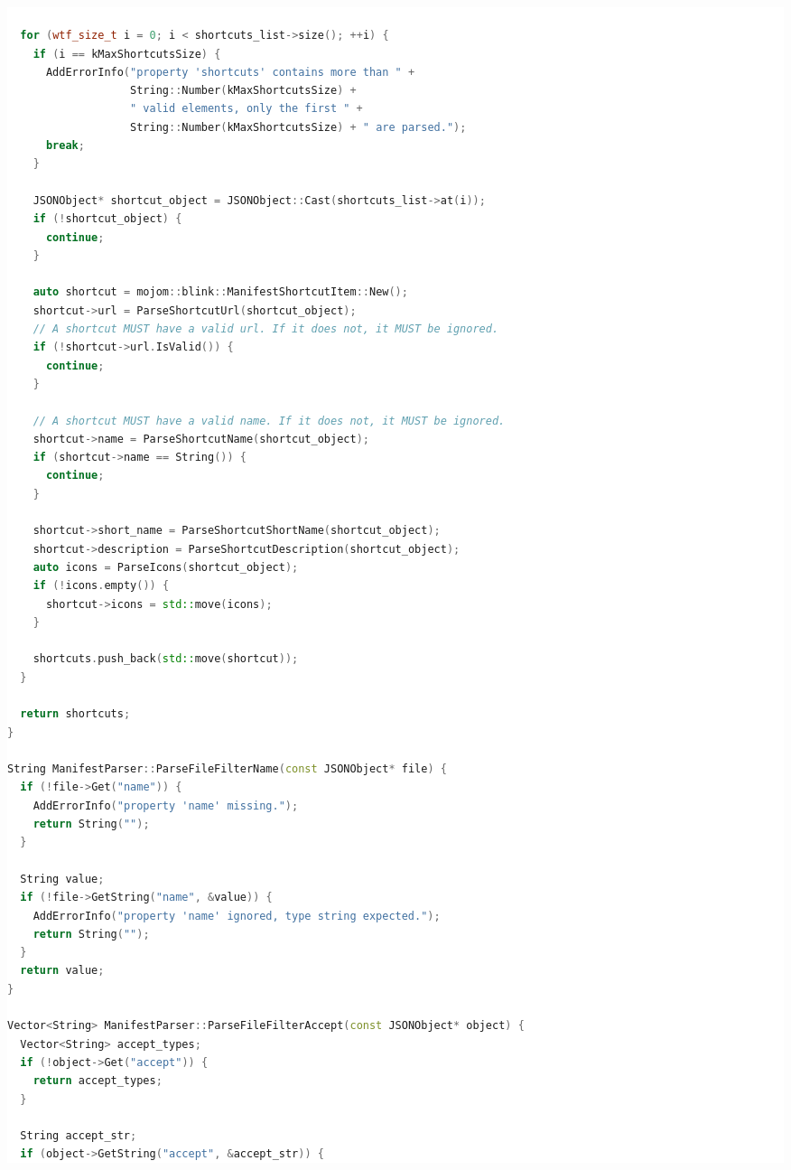 ```cpp

  for (wtf_size_t i = 0; i < shortcuts_list->size(); ++i) {
    if (i == kMaxShortcutsSize) {
      AddErrorInfo("property 'shortcuts' contains more than " +
                   String::Number(kMaxShortcutsSize) +
                   " valid elements, only the first " +
                   String::Number(kMaxShortcutsSize) + " are parsed.");
      break;
    }

    JSONObject* shortcut_object = JSONObject::Cast(shortcuts_list->at(i));
    if (!shortcut_object) {
      continue;
    }

    auto shortcut = mojom::blink::ManifestShortcutItem::New();
    shortcut->url = ParseShortcutUrl(shortcut_object);
    // A shortcut MUST have a valid url. If it does not, it MUST be ignored.
    if (!shortcut->url.IsValid()) {
      continue;
    }

    // A shortcut MUST have a valid name. If it does not, it MUST be ignored.
    shortcut->name = ParseShortcutName(shortcut_object);
    if (shortcut->name == String()) {
      continue;
    }

    shortcut->short_name = ParseShortcutShortName(shortcut_object);
    shortcut->description = ParseShortcutDescription(shortcut_object);
    auto icons = ParseIcons(shortcut_object);
    if (!icons.empty()) {
      shortcut->icons = std::move(icons);
    }

    shortcuts.push_back(std::move(shortcut));
  }

  return shortcuts;
}

String ManifestParser::ParseFileFilterName(const JSONObject* file) {
  if (!file->Get("name")) {
    AddErrorInfo("property 'name' missing.");
    return String("");
  }

  String value;
  if (!file->GetString("name", &value)) {
    AddErrorInfo("property 'name' ignored, type string expected.");
    return String("");
  }
  return value;
}

Vector<String> ManifestParser::ParseFileFilterAccept(const JSONObject* object) {
  Vector<String> accept_types;
  if (!object->Get("accept")) {
    return accept_types;
  }

  String accept_str;
  if (object->GetString("accept", &accept_str)) {
```